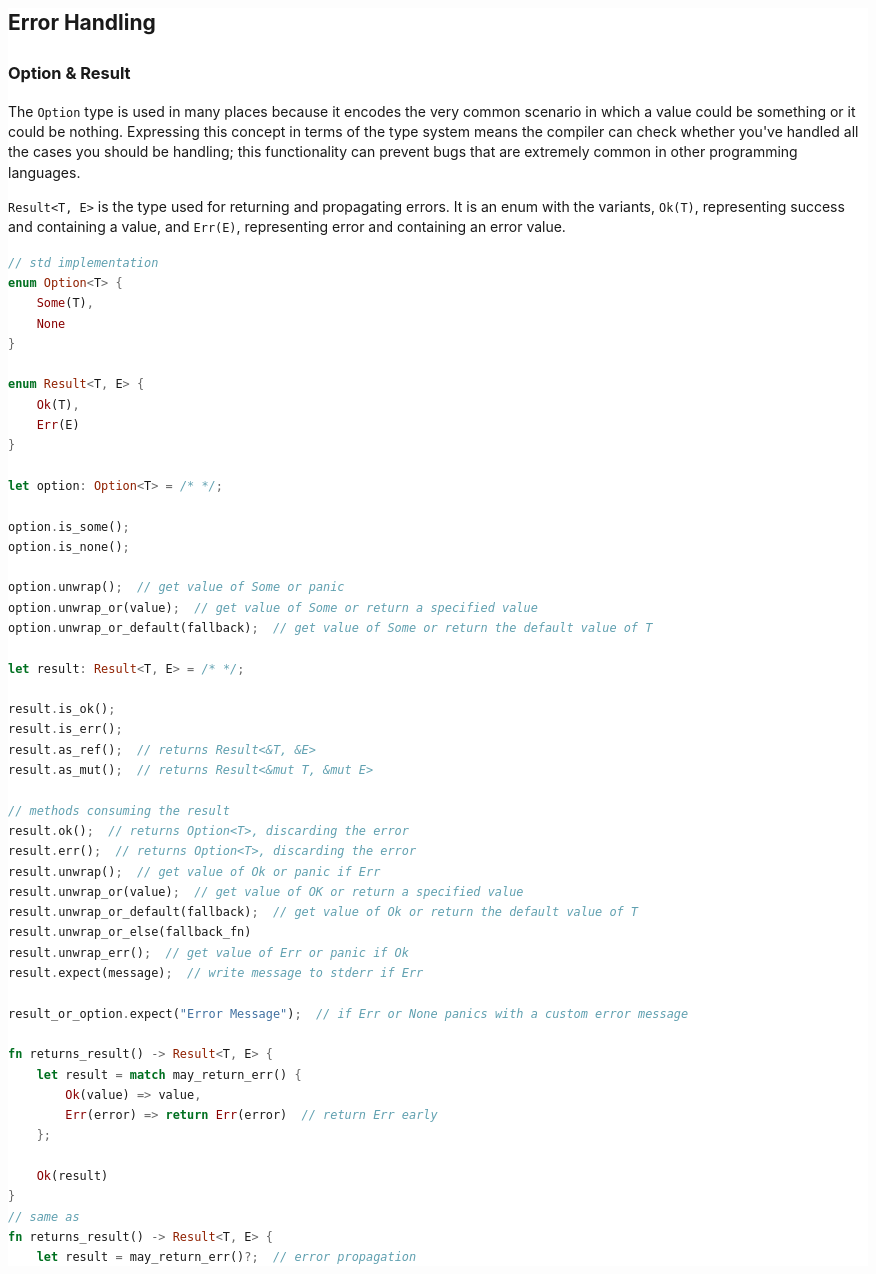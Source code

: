 ## Error Handling

### Option & Result

The `Option` type is used in many places because it encodes the very common scenario in which a value could be something or it could be nothing. Expressing this concept in terms of the type system means the compiler can check whether you've handled all the cases you should be handling; this functionality can prevent bugs that are extremely common in other programming languages.

`Result<T, E>` is the type used for returning and propagating errors. It is an enum with the variants, `Ok(T)`, representing success and containing a value, and `Err(E)`, representing error and containing an error value.

```rs
// std implementation
enum Option<T> {
    Some(T),
    None
}

enum Result<T, E> {
    Ok(T),
    Err(E)
}

let option: Option<T> = /* */;

option.is_some();
option.is_none();

option.unwrap();  // get value of Some or panic
option.unwrap_or(value);  // get value of Some or return a specified value
option.unwrap_or_default(fallback);  // get value of Some or return the default value of T

let result: Result<T, E> = /* */;

result.is_ok();
result.is_err();
result.as_ref();  // returns Result<&T, &E>
result.as_mut();  // returns Result<&mut T, &mut E>

// methods consuming the result
result.ok();  // returns Option<T>, discarding the error
result.err();  // returns Option<T>, discarding the error
result.unwrap();  // get value of Ok or panic if Err
result.unwrap_or(value);  // get value of OK or return a specified value
result.unwrap_or_default(fallback);  // get value of Ok or return the default value of T
result.unwrap_or_else(fallback_fn)
result.unwrap_err();  // get value of Err or panic if Ok
result.expect(message);  // write message to stderr if Err

result_or_option.expect("Error Message");  // if Err or None panics with a custom error message

fn returns_result() -> Result<T, E> { 
    let result = match may_return_err() {
        Ok(value) => value,
        Err(error) => return Err(error)  // return Err early
    };

    Ok(result)
}
// same as
fn returns_result() -> Result<T, E> { 
    let result = may_return_err()?;  // error propagation
```